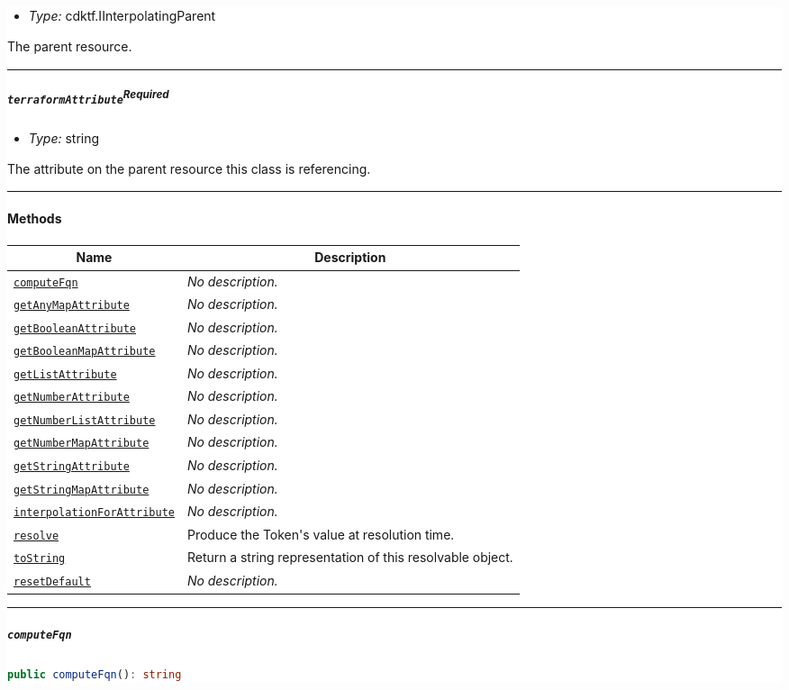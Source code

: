 - *Type:* cdktf.IInterpolatingParent

The parent resource.

---

##### `terraformAttribute`<sup>Required</sup> <a name="terraformAttribute" id="@cdktf/provider-hcs.dataHcsConsulVersions.DataHcsConsulVersionsTimeoutsOutputReference.Initializer.parameter.terraformAttribute"></a>

- *Type:* string

The attribute on the parent resource this class is referencing.

---

#### Methods <a name="Methods" id="Methods"></a>

| **Name** | **Description** |
| --- | --- |
| <code><a href="#@cdktf/provider-hcs.dataHcsConsulVersions.DataHcsConsulVersionsTimeoutsOutputReference.computeFqn">computeFqn</a></code> | *No description.* |
| <code><a href="#@cdktf/provider-hcs.dataHcsConsulVersions.DataHcsConsulVersionsTimeoutsOutputReference.getAnyMapAttribute">getAnyMapAttribute</a></code> | *No description.* |
| <code><a href="#@cdktf/provider-hcs.dataHcsConsulVersions.DataHcsConsulVersionsTimeoutsOutputReference.getBooleanAttribute">getBooleanAttribute</a></code> | *No description.* |
| <code><a href="#@cdktf/provider-hcs.dataHcsConsulVersions.DataHcsConsulVersionsTimeoutsOutputReference.getBooleanMapAttribute">getBooleanMapAttribute</a></code> | *No description.* |
| <code><a href="#@cdktf/provider-hcs.dataHcsConsulVersions.DataHcsConsulVersionsTimeoutsOutputReference.getListAttribute">getListAttribute</a></code> | *No description.* |
| <code><a href="#@cdktf/provider-hcs.dataHcsConsulVersions.DataHcsConsulVersionsTimeoutsOutputReference.getNumberAttribute">getNumberAttribute</a></code> | *No description.* |
| <code><a href="#@cdktf/provider-hcs.dataHcsConsulVersions.DataHcsConsulVersionsTimeoutsOutputReference.getNumberListAttribute">getNumberListAttribute</a></code> | *No description.* |
| <code><a href="#@cdktf/provider-hcs.dataHcsConsulVersions.DataHcsConsulVersionsTimeoutsOutputReference.getNumberMapAttribute">getNumberMapAttribute</a></code> | *No description.* |
| <code><a href="#@cdktf/provider-hcs.dataHcsConsulVersions.DataHcsConsulVersionsTimeoutsOutputReference.getStringAttribute">getStringAttribute</a></code> | *No description.* |
| <code><a href="#@cdktf/provider-hcs.dataHcsConsulVersions.DataHcsConsulVersionsTimeoutsOutputReference.getStringMapAttribute">getStringMapAttribute</a></code> | *No description.* |
| <code><a href="#@cdktf/provider-hcs.dataHcsConsulVersions.DataHcsConsulVersionsTimeoutsOutputReference.interpolationForAttribute">interpolationForAttribute</a></code> | *No description.* |
| <code><a href="#@cdktf/provider-hcs.dataHcsConsulVersions.DataHcsConsulVersionsTimeoutsOutputReference.resolve">resolve</a></code> | Produce the Token's value at resolution time. |
| <code><a href="#@cdktf/provider-hcs.dataHcsConsulVersions.DataHcsConsulVersionsTimeoutsOutputReference.toString">toString</a></code> | Return a string representation of this resolvable object. |
| <code><a href="#@cdktf/provider-hcs.dataHcsConsulVersions.DataHcsConsulVersionsTimeoutsOutputReference.resetDefault">resetDefault</a></code> | *No description.* |

---

##### `computeFqn` <a name="computeFqn" id="@cdktf/provider-hcs.dataHcsConsulVersions.DataHcsConsulVersionsTimeoutsOutputReference.computeFqn"></a>

```typescript
public computeFqn(): string
```
